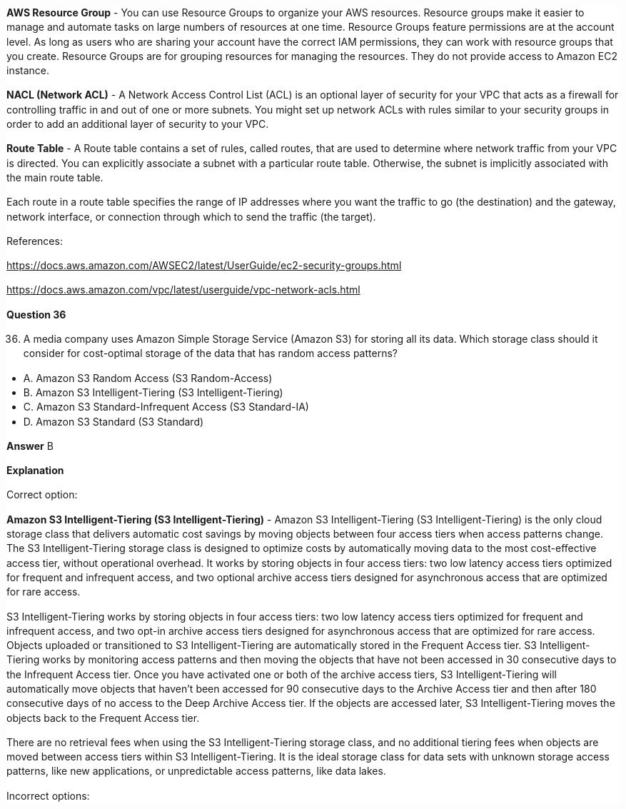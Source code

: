  <p><strong>AWS Resource Group</strong> - You can use Resource Groups to organize your AWS resources. Resource groups make it easier to manage and automate tasks on large numbers of resources at one time. Resource Groups feature permissions are at the account level. As long as users who are sharing your account have the correct IAM permissions, they can work with resource groups that you create. Resource Groups are for grouping resources for managing the resources. They do not provide access to Amazon EC2 instance.</p>
 <p><strong>NACL (Network ACL)</strong> - A Network Access Control List (ACL) is an optional layer of security for your VPC that acts as a firewall for controlling traffic in and out of one or more subnets. You might set up network ACLs with rules similar to your security groups in order to add an additional layer of security to your VPC.</p>
 <p><strong>Route Table</strong> - A Route table contains a set of rules, called routes, that are used to determine where network traffic from your VPC is directed. You can explicitly associate a subnet with a particular route table. Otherwise, the subnet is implicitly associated with the main route table.</p>
 <p>Each route in a route table specifies the range of IP addresses where you want the traffic to go (the destination) and the gateway, network interface, or connection through which to send the traffic (the target).</p>
 <p>References:</p>
 <p><a href="https://docs.aws.amazon.com/AWSEC2/latest/UserGuide/ec2-security-groups.html">https://docs.aws.amazon.com/AWSEC2/latest/UserGuide/ec2-security-groups.html</a></p>
 <p><a href="https://docs.aws.amazon.com/vpc/latest/userguide/vpc-network-acls.html">https://docs.aws.amazon.com/vpc/latest/userguide/vpc-network-acls.html</a></p>
</div>

**Question 36**

36. A media company uses Amazon Simple Storage Service (Amazon S3) for storing all its data. Which storage class should it consider for cost-optimal storage of the data that has random access patterns?
*  A. Amazon S3 Random Access (S3 Random-Access)
*  B. Amazon S3 Intelligent-Tiering (S3 Intelligent-Tiering)
*  C. Amazon S3 Standard-Infrequent Access (S3 Standard-IA)
*  D. Amazon S3 Standard (S3 Standard)

**Answer** B

**Explanation**
<div data-purpose="safely-set-inner-html:rich-text-viewer:html" id="question-explanation" class="rt-scaffolding">
 <p>Correct option:</p>
 <p><strong>Amazon S3 Intelligent-Tiering (S3 Intelligent-Tiering)</strong> - Amazon S3 Intelligent-Tiering (S3 Intelligent-Tiering) is the only cloud storage class that delivers automatic cost savings by moving objects between four access tiers when access patterns change. The S3 Intelligent-Tiering storage class is designed to optimize costs by automatically moving data to the most cost-effective access tier, without operational overhead. It works by storing objects in four access tiers: two low latency access tiers optimized for frequent and infrequent access, and two optional archive access tiers designed for asynchronous access that are optimized for rare access.</p>
 <p>S3 Intelligent-Tiering works by storing objects in four access tiers: two low latency access tiers optimized for frequent and infrequent access, and two opt-in archive access tiers designed for asynchronous access that are optimized for rare access. Objects uploaded or transitioned to S3 Intelligent-Tiering are automatically stored in the Frequent Access tier. S3 Intelligent-Tiering works by monitoring access patterns and then moving the objects that have not been accessed in 30 consecutive days to the Infrequent Access tier. Once you have activated one or both of the archive access tiers, S3 Intelligent-Tiering will automatically move objects that haven’t been accessed for 90 consecutive days to the Archive Access tier and then after 180 consecutive days of no access to the Deep Archive Access tier. If the objects are accessed later, S3 Intelligent-Tiering moves the objects back to the Frequent Access tier.</p>
 <p>There are no retrieval fees when using the S3 Intelligent-Tiering storage class, and no additional tiering fees when objects are moved between access tiers within S3 Intelligent-Tiering. It is the ideal storage class for data sets with unknown storage access patterns, like new applications, or unpredictable access patterns, like data lakes.</p>
 <p>Incorrect options:</p>